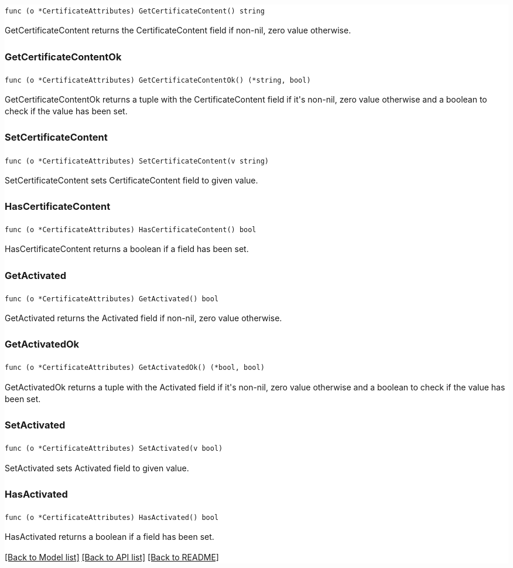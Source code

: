 `func (o *CertificateAttributes) GetCertificateContent() string`

GetCertificateContent returns the CertificateContent field if non-nil, zero value otherwise.

### GetCertificateContentOk

`func (o *CertificateAttributes) GetCertificateContentOk() (*string, bool)`

GetCertificateContentOk returns a tuple with the CertificateContent field if it's non-nil, zero value otherwise
and a boolean to check if the value has been set.

### SetCertificateContent

`func (o *CertificateAttributes) SetCertificateContent(v string)`

SetCertificateContent sets CertificateContent field to given value.

### HasCertificateContent

`func (o *CertificateAttributes) HasCertificateContent() bool`

HasCertificateContent returns a boolean if a field has been set.

### GetActivated

`func (o *CertificateAttributes) GetActivated() bool`

GetActivated returns the Activated field if non-nil, zero value otherwise.

### GetActivatedOk

`func (o *CertificateAttributes) GetActivatedOk() (*bool, bool)`

GetActivatedOk returns a tuple with the Activated field if it's non-nil, zero value otherwise
and a boolean to check if the value has been set.

### SetActivated

`func (o *CertificateAttributes) SetActivated(v bool)`

SetActivated sets Activated field to given value.

### HasActivated

`func (o *CertificateAttributes) HasActivated() bool`

HasActivated returns a boolean if a field has been set.


[[Back to Model list]](../README.md#documentation-for-models) [[Back to API list]](../README.md#documentation-for-api-endpoints) [[Back to README]](../README.md)


